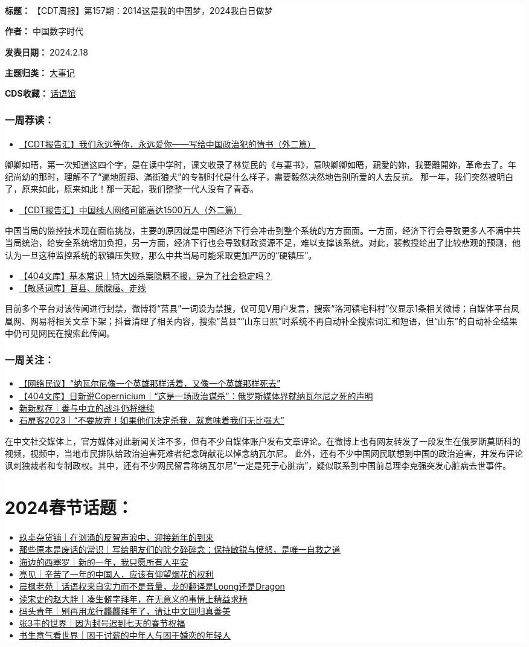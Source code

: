 


**标题：** 【CDT周报】第157期：2014这是我的中国梦，2024我白日做梦  

**作者：** 中国数字时代  

**发表日期：** 2024.2.18  

**主题归类：** [大事记](https://chinadigitaltimes.net/chinese/chronicle-of-major-events)  

**CDS收藏：** [话语馆](https://chinadigitaltimes.net/space/%E8%AF%9D%E8%AF%AD%E9%A6%86)  




### 一周荐读：


* [【CDT报告汇】我们永远等你，永远爱你——写给中国政治犯的情书（外二篇）](https://chinadigitaltimes.net/chinese/705108.html)


卿卿如晤，第一次知道这四个字，是在读中学时，课文收录了林觉民的《与妻书》，意映卿卿如晤，親愛的妳，我要離開妳，革命去了。年纪尚幼的那时，理解不了“遍地腥羶、滿街狼犬”的专制时代是什么样子，需要毅然决然地告别所爱的人去反抗。 那一年，我们突然被明白了，原来如此，原来如此！那一天起，我们整整一代人没有了青春。


* [【CDT报告汇】中国线人网络可能高达1500万人（外二篇）](https://chinadigitaltimes.net/chinese/704940.html)


中国当局的监控技术现在面临挑战，主要的原因就是中国经济下行会冲击到整个系统的方方面面。一方面，经济下行会导致更多人不满中共当局统治，给安全系统增加负担，另一方面，经济下行也会导致财政资源不足，难以支撑该系统。对此，裴教授给出了比较悲观的预测，他认为一旦这种监控系统的软镇压失败，那么中共当局可能采取更加严厉的“硬镇压”。


* [【404文库】基本常识｜特大凶杀案隐瞒不报，是为了社会稳定吗？](https://chinadigitaltimes.net/chinese/705126.html)
* [【敏感词库】莒县、胰腺癌、走线](https://chinadigitaltimes.net/chinese/704987.html)


目前多个平台对该传闻进行封禁，微博将“莒县”一词设为禁搜，仅可见V用户发言，搜索“洛河镇宅科村”仅显示1条相关微博；自媒体平台凤凰网、网易将相关文章下架；抖音清理了相关内容，搜索“莒县”“山东日照”时系统不再自动补全搜索词汇和短语，但“山东”的自动补全结果中仍可见网民在搜索此传闻。


### 一周关注：


* [【网络民议】“纳瓦尔尼像一个英雄那样活着，又像一个英雄那样死去”](https://chinadigitaltimes.net/chinese/705132.html)
* [【404文库】日新说Copernicium｜“这是一场政治谋杀”：俄罗斯媒体界就纳瓦尔尼之死的声明](https://chinadigitaltimes.net/chinese/705133.html)
* [新新默存｜善与中立的战斗仍将继续](https://chinadigitaltimes.net/chinese/705137.html)
* [石扉客2023｜“不要放弃！如果他们决定杀我，就意味着我们无比强大”](https://chinadigitaltimes.net/chinese/705144.html)


在中文社交媒体上，官方媒体对此新闻关注不多，但有不少自媒体账户发布文章评论。在微博上也有网友转发了一段发生在俄罗斯莫斯科的视频，视频中，当地市民排队给政治迫害死难者纪念碑献花以悼念纳瓦尔尼。 此外，还有不少中国网民联想到中国的政治迫害，并发布评论讽刺独裁者和专制政权。其中，还有不少网民留言称纳瓦尔尼“一定是死于心脏病”，疑似联系到中国前总理李克强突发心脏病去世事件。


2024春节话题：
=========


* [玖奌杂货铺｜在汹涌的反智声浪中，迎接新年的到来](https://chinadigitaltimes.net/chinese/704946.html)
* [那些原本是废话的常识｜写给朋友们的除夕碎碎念：保持敏锐与愤怒，是唯一自救之道](https://chinadigitaltimes.net/chinese/704944.html)
* [海边的西塞罗｜新的一年，我只愿所有人平安](https://chinadigitaltimes.net/chinese/704948.html)
* [亮见｜辛苦了一年的中国人，应该有仰望烟花的权利](https://chinadigitaltimes.net/chinese/705028.html)
* [晨枫老苑｜话语权来自实力而不是音量，龙的翻译是Loong还是Dragon](https://chinadigitaltimes.net/chinese/705053.html)
* [读宋史的赵大胖｜凑生僻字拜年，在无意义的事情上精益求精](https://chinadigitaltimes.net/chinese/705044.html)
* [码头青年｜别再用龙行龘龘拜年了，请让中文回归真善美](https://chinadigitaltimes.net/chinese/705080.html)
* [张3丰的世界｜因为封号迟到七天的春节祝福](https://chinadigitaltimes.net/chinese/705151.html)
* [书生意气看世界｜困于讨薪的中年人与困于婚恋的年轻人](https://chinadigitaltimes.net/chinese/705048.html)
